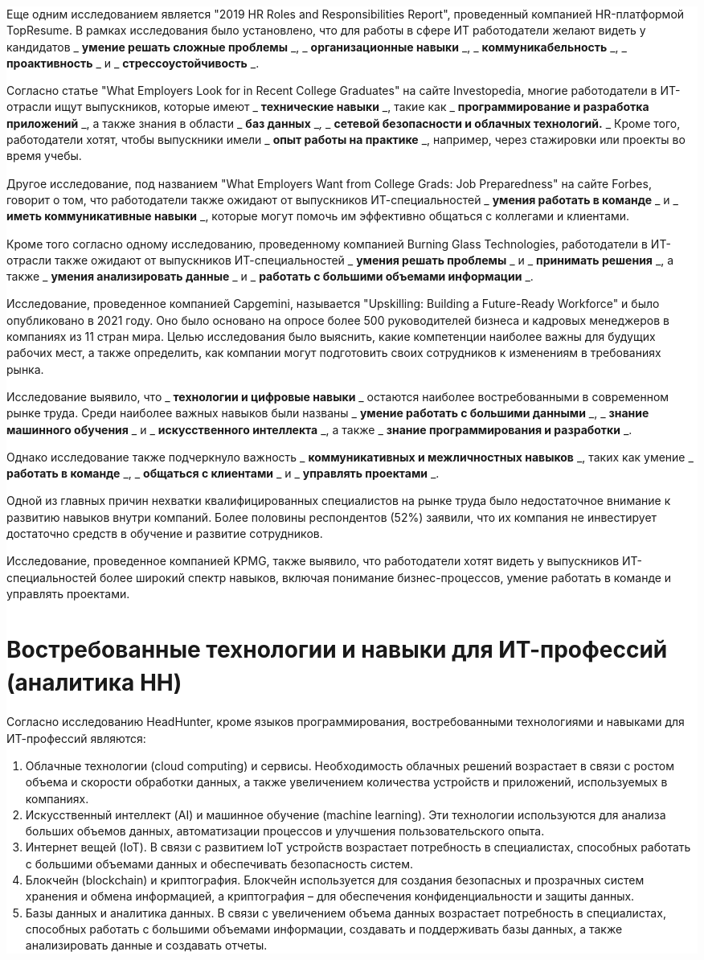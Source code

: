 Еще одним исследованием является "2019 HR Roles and Responsibilities Report", проведенный компанией HR-платформой TopResume. В рамках исследования было установлено, что для работы в сфере ИТ работодатели желают видеть у кандидатов _ **умение решать сложные проблемы** _, _ **организационные навыки** _, _ **коммуникабельность** _, _ **проактивность** _ и _ **стрессоустойчивость** _.

Согласно статье "What Employers Look for in Recent College Graduates" на сайте Investopedia, многие работодатели в ИТ-отрасли ищут выпускников, которые имеют _ **технические навыки** _, такие как _ **программирование и разработка приложений** _, а также знания в области _ **баз данных** __,_ _ **сетевой безопасности и облачных технологий.** _ Кроме того, работодатели хотят, чтобы выпускники имели _ **опыт работы на практике** _, например, через стажировки или проекты во время учебы.

Другое исследование, под названием "What Employers Want from College Grads: Job Preparedness" на сайте Forbes, говорит о том, что работодатели также ожидают от выпускников ИТ-специальностей _ **умения работать в команде** _ и _ **иметь коммуникативные навыки** _, которые могут помочь им эффективно общаться с коллегами и клиентами.

Кроме того согласно одному исследованию, проведенному компанией Burning Glass Technologies, работодатели в ИТ-отрасли также ожидают от выпускников ИТ-специальностей _ **умения решать проблемы** _ и _ **принимать решения** _, а также _ **умения анализировать данные** _ и _ **работать с большими объемами информации** _.

Исследование, проведенное компанией Capgemini, называется "Upskilling: Building a Future-Ready Workforce" и было опубликовано в 2021 году. Оно было основано на опросе более 500 руководителей бизнеса и кадровых менеджеров в компаниях из 11 стран мира. Целью исследования было выяснить, какие компетенции наиболее важны для будущих рабочих мест, а также определить, как компании могут подготовить своих сотрудников к изменениям в требованиях рынка.

Исследование выявило, что _ **технологии и цифровые навыки** _ остаются наиболее востребованными в современном рынке труда. Среди наиболее важных навыков были названы _ **умение работать с большими данными** _, _ **знание машинного обучения** _ и _ **искусственного интеллекта** _, а также _ **знание программирования и разработки** _.

Однако исследование также подчеркнуло важность _ **коммуникативных и межличностных навыков** _, таких как умение _ **работать в команде** _, _ **общаться с клиентами** _ и _ **управлять проектами** _.

Одной из главных причин нехватки квалифицированных специалистов на рынке труда было недостаточное внимание к развитию навыков внутри компаний. Более половины респондентов (52%) заявили, что их компания не инвестирует достаточно средств в обучение и развитие сотрудников.

Исследование, проведенное компанией KPMG, также выявило, что работодатели хотят видеть у выпускников ИТ-специальностей более широкий спектр навыков, включая понимание бизнес-процессов, умение работать в команде и управлять проектами.


# **Востребованные технологии и навыки для ИТ-профессий (аналитика HH)**

Согласно исследованию HeadHunter, кроме языков программирования, востребованными технологиями и навыками для ИТ-профессий являются:

1. Облачные технологии (cloud computing) и сервисы. Необходимость облачных решений возрастает в связи с ростом объема и скорости обработки данных, а также увеличением количества устройств и приложений, используемых в компаниях.
2. Искусственный интеллект (AI) и машинное обучение (machine learning). Эти технологии используются для анализа больших объемов данных, автоматизации процессов и улучшения пользовательского опыта.
3. Интернет вещей (IoT). В связи с развитием IoT устройств возрастает потребность в специалистах, способных работать с большими объемами данных и обеспечивать безопасность систем.
4. Блокчейн (blockchain) и криптография. Блокчейн используется для создания безопасных и прозрачных систем хранения и обмена информацией, а криптография – для обеспечения конфиденциальности и защиты данных.
5. Базы данных и аналитика данных. В связи с увеличением объема данных возрастает потребность в специалистах, способных работать с большими объемами информации, создавать и поддерживать базы данных, а также анализировать данные и создавать отчеты.
